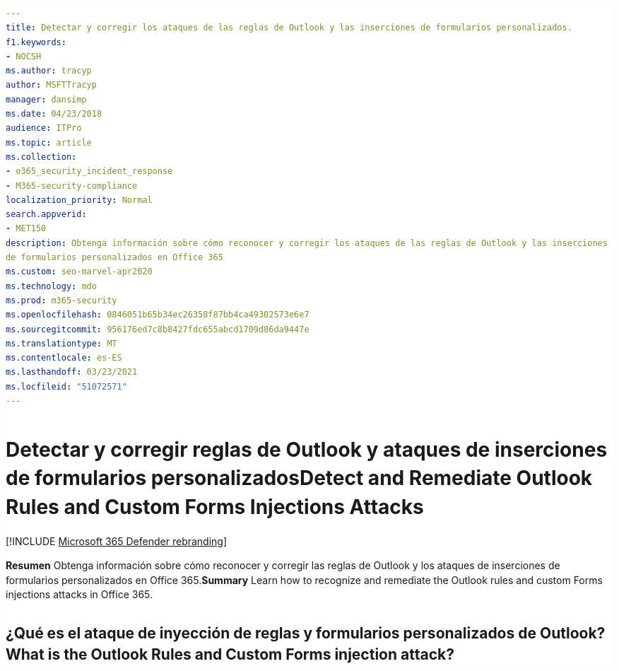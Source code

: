 ```yaml
---
title: Detectar y corregir los ataques de las reglas de Outlook y las inserciones de formularios personalizados.
f1.keywords:
- NOCSH
ms.author: tracyp
author: MSFTTracyp
manager: dansimp
ms.date: 04/23/2018
audience: ITPro
ms.topic: article
ms.collection:
- o365_security_incident_response
- M365-security-compliance
localization_priority: Normal
search.appverid:
- MET150
description: Obtenga información sobre cómo reconocer y corregir los ataques de las reglas de Outlook y las inserciones de formularios personalizados en Office 365
ms.custom: seo-marvel-apr2020
ms.technology: mdo
ms.prod: m365-security
ms.openlocfilehash: 0846051b65b34ec26358f87bb4ca49302573e6e7
ms.sourcegitcommit: 956176ed7c8b8427fdc655abcd1709d86da9447e
ms.translationtype: MT
ms.contentlocale: es-ES
ms.lasthandoff: 03/23/2021
ms.locfileid: "51072571"
---
```

# <a name="detect-and-remediate-outlook-rules-and-custom-forms-injections-attacks"></a><span data-ttu-id="d9e85-103">Detectar y corregir reglas de Outlook y ataques de inserciones de formularios personalizados</span><span class="sxs-lookup"><span data-stu-id="d9e85-103">Detect and Remediate Outlook Rules and Custom Forms Injections Attacks</span></span>

[!INCLUDE [Microsoft 365 Defender rebranding](../includes/microsoft-defender-for-office.md)]


<span data-ttu-id="d9e85-104">**Resumen** Obtenga información sobre cómo reconocer y corregir las reglas de Outlook y los ataques de inserciones de formularios personalizados en Office 365.</span><span class="sxs-lookup"><span data-stu-id="d9e85-104">**Summary** Learn how to recognize and remediate the Outlook rules and custom Forms injections attacks in Office 365.</span></span>

## <a name="what-is-the-outlook-rules-and-custom-forms-injection-attack"></a><span data-ttu-id="d9e85-105">¿Qué es el ataque de inyección de reglas y formularios personalizados de Outlook?</span><span class="sxs-lookup"><span data-stu-id="d9e85-105">What is the Outlook Rules and Custom Forms injection attack?</span></span>
